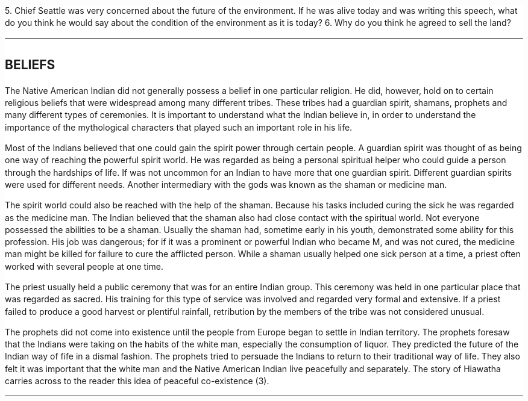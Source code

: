 </td>
</tr>
<tr>
<td>
5.
</td>
<td>
Chief Seattle was very concerned about the future of the environment.  If he was alive today and was writing this speech, what do you think he would say about the condition of the environment as it is today?
</td>
</tr>
<tr>
<td>
6.
</td>
<td>
Why do you think he agreed to sell the land?
</td>
</tr>
</table>
</dl>
</blockquote>
<hr/>
<h2>
BELIEFS
</h2>
The Native American Indian did not generally possess a belief in one particular religion.  He did, however, hold on to certain religious beliefs that were widespread among many different tribes.  These tribes had a guardian spirit, shamans, prophets and many different types of ceremonies.  It is important to understand what the Indian believe in, in order to understand the importance of the mythological characters that played such an important role in his life.
<p>
Most of the Indians believed that one could gain the spirit power through certain people.  A guardian spirit was thought of as being one way of reaching the powerful spirit world.  He was regarded as being a personal spiritual helper who could guide a person through the hardships of life.  If was not uncommon for an Indian to have more that one guardian spirit.  Different guardian spirits were used for different needs.  Another intermediary with the gods was known as the shaman or medicine man.
</p>
<p>
The spirit world could also be reached with the help of the shaman.  Because his tasks included curing the sick he was regarded as the medicine man.  The Indian believed that the shaman also had close contact with the spiritual world.  Not everyone possessed the abilities to be a shaman.  Usually the shaman had, sometime early in his youth, demonstrated some ability for this profession.  His job was dangerous; for if it was a prominent or powerful Indian who became M, and was not cured, the medicine man might be killed for failure to cure the afflicted person.  While a shaman usually helped one sick person at a time, a priest often worked with several people at one time.
</p>
<p>
The priest usually held a public ceremony that was for an entire Indian group.  This ceremony was held in one particular place that was regarded as sacred.  His training for this type of service was involved and regarded very formal and extensive.  If a priest failed to produce a good harvest or plentiful rainfall, retribution by the members of the tribe was not considered unusual.
</p>
<p>
The prophets did not come into existence until the people from Europe began to settle in Indian territory.  The prophets foresaw that the Indians were taking on the habits of the white man, especially the consumption of liquor.  They predicted the future of the Indian way of fife in a dismal fashion.  The prophets tried to persuade the Indians to return to their traditional way of life.  They also felt it was important that the white man and the Native American Indian live peacefully and separately.  The story of Hiawatha carries across to the reader this idea of peaceful co-existence (3).
</p>
<hr/>
<h2>